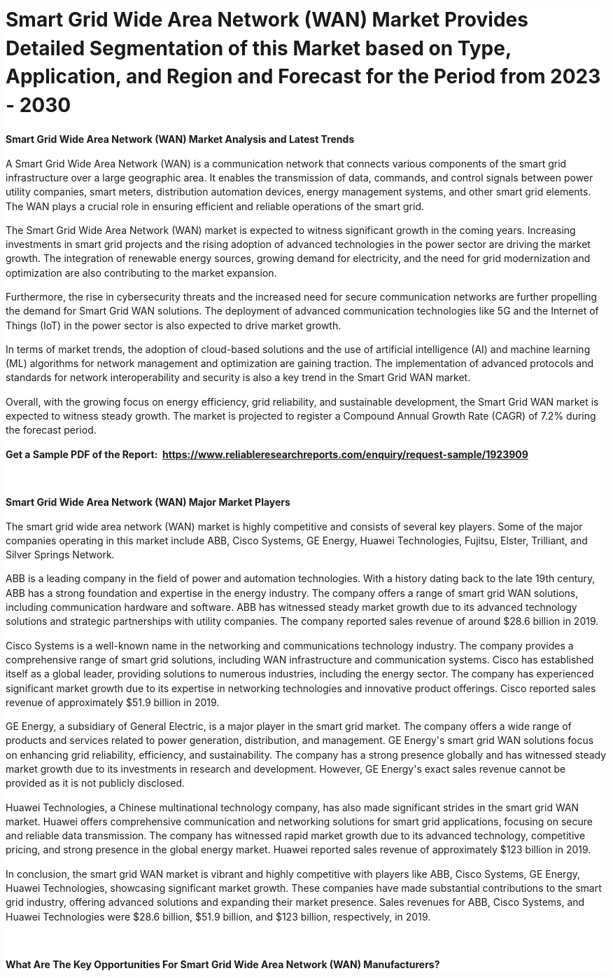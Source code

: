<p><h1>Smart Grid Wide Area Network (WAN) Market Provides Detailed Segmentation of this Market based on Type, Application, and Region and Forecast for the Period from 2023 - 2030</h1></p><p><strong>Smart Grid Wide Area Network (WAN) Market Analysis and Latest Trends</strong></p>
<p><p>A Smart Grid Wide Area Network (WAN) is a communication network that connects various components of the smart grid infrastructure over a large geographic area. It enables the transmission of data, commands, and control signals between power utility companies, smart meters, distribution automation devices, energy management systems, and other smart grid elements. The WAN plays a crucial role in ensuring efficient and reliable operations of the smart grid.</p><p>The Smart Grid Wide Area Network (WAN) market is expected to witness significant growth in the coming years. Increasing investments in smart grid projects and the rising adoption of advanced technologies in the power sector are driving the market growth. The integration of renewable energy sources, growing demand for electricity, and the need for grid modernization and optimization are also contributing to the market expansion.</p><p>Furthermore, the rise in cybersecurity threats and the increased need for secure communication networks are further propelling the demand for Smart Grid WAN solutions. The deployment of advanced communication technologies like 5G and the Internet of Things (IoT) in the power sector is also expected to drive market growth.</p><p>In terms of market trends, the adoption of cloud-based solutions and the use of artificial intelligence (AI) and machine learning (ML) algorithms for network management and optimization are gaining traction. The implementation of advanced protocols and standards for network interoperability and security is also a key trend in the Smart Grid WAN market.</p><p>Overall, with the growing focus on energy efficiency, grid reliability, and sustainable development, the Smart Grid WAN market is expected to witness steady growth. The market is projected to register a Compound Annual Growth Rate (CAGR) of 7.2% during the forecast period.</p></p>
<p><strong>Get a Sample PDF of the Report:&nbsp; <a href="https://www.reliableresearchreports.com/enquiry/request-sample/1923909">https://www.reliableresearchreports.com/enquiry/request-sample/1923909</a></strong></p>
<p>&nbsp;</p>
<p><strong>Smart Grid Wide Area Network (WAN) Major Market Players</strong></p>
<p><p>The smart grid wide area network (WAN) market is highly competitive and consists of several key players. Some of the major companies operating in this market include ABB, Cisco Systems, GE Energy, Huawei Technologies, Fujitsu, Elster, Trilliant, and Silver Springs Network.</p><p>ABB is a leading company in the field of power and automation technologies. With a history dating back to the late 19th century, ABB has a strong foundation and expertise in the energy industry. The company offers a range of smart grid WAN solutions, including communication hardware and software. ABB has witnessed steady market growth due to its advanced technology solutions and strategic partnerships with utility companies. The company reported sales revenue of around $28.6 billion in 2019.</p><p>Cisco Systems is a well-known name in the networking and communications technology industry. The company provides a comprehensive range of smart grid solutions, including WAN infrastructure and communication systems. Cisco has established itself as a global leader, providing solutions to numerous industries, including the energy sector. The company has experienced significant market growth due to its expertise in networking technologies and innovative product offerings. Cisco reported sales revenue of approximately $51.9 billion in 2019.</p><p>GE Energy, a subsidiary of General Electric, is a major player in the smart grid market. The company offers a wide range of products and services related to power generation, distribution, and management. GE Energy's smart grid WAN solutions focus on enhancing grid reliability, efficiency, and sustainability. The company has a strong presence globally and has witnessed steady market growth due to its investments in research and development. However, GE Energy's exact sales revenue cannot be provided as it is not publicly disclosed.</p><p>Huawei Technologies, a Chinese multinational technology company, has also made significant strides in the smart grid WAN market. Huawei offers comprehensive communication and networking solutions for smart grid applications, focusing on secure and reliable data transmission. The company has witnessed rapid market growth due to its advanced technology, competitive pricing, and strong presence in the global energy market. Huawei reported sales revenue of approximately $123 billion in 2019.</p><p>In conclusion, the smart grid WAN market is vibrant and highly competitive with players like ABB, Cisco Systems, GE Energy, Huawei Technologies, showcasing significant market growth. These companies have made substantial contributions to the smart grid industry, offering advanced solutions and expanding their market presence. Sales revenues for ABB, Cisco Systems, and Huawei Technologies were $28.6 billion, $51.9 billion, and $123 billion, respectively, in 2019.</p></p>
<p>&nbsp;</p>
<p><strong>What Are The Key Opportunities For Smart Grid Wide Area Network (WAN) Manufacturers?</strong></p>